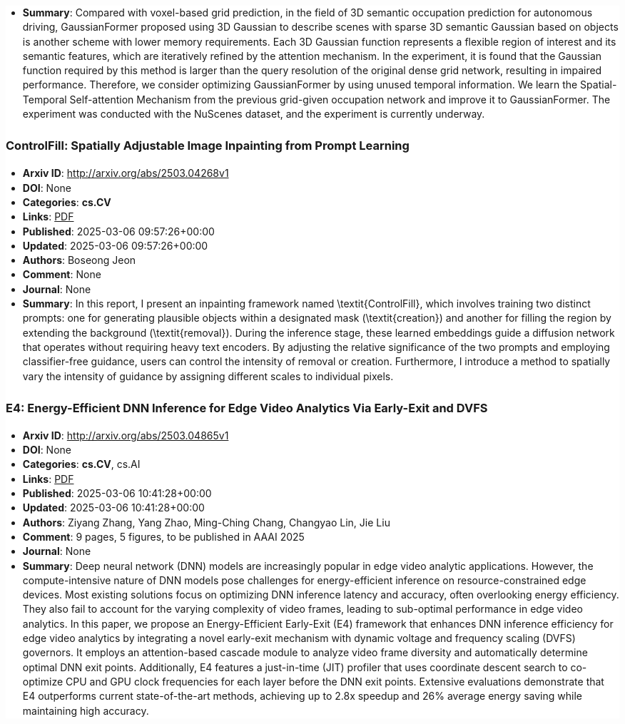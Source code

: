 - **Summary**: Compared with voxel-based grid prediction, in the field of 3D semantic occupation prediction for autonomous driving, GaussianFormer proposed using 3D Gaussian to describe scenes with sparse 3D semantic Gaussian based on objects is another scheme with lower memory requirements. Each 3D Gaussian function represents a flexible region of interest and its semantic features, which are iteratively refined by the attention mechanism. In the experiment, it is found that the Gaussian function required by this method is larger than the query resolution of the original dense grid network, resulting in impaired performance. Therefore, we consider optimizing GaussianFormer by using unused temporal information. We learn the Spatial-Temporal Self-attention Mechanism from the previous grid-given occupation network and improve it to GaussianFormer. The experiment was conducted with the NuScenes dataset, and the experiment is currently underway.



### ControlFill: Spatially Adjustable Image Inpainting from Prompt Learning
- **Arxiv ID**: http://arxiv.org/abs/2503.04268v1
- **DOI**: None
- **Categories**: **cs.CV**
- **Links**: [PDF](http://arxiv.org/pdf/2503.04268v1)
- **Published**: 2025-03-06 09:57:26+00:00
- **Updated**: 2025-03-06 09:57:26+00:00
- **Authors**: Boseong Jeon
- **Comment**: None
- **Journal**: None
- **Summary**: In this report, I present an inpainting framework named \textit{ControlFill}, which involves training two distinct prompts: one for generating plausible objects within a designated mask (\textit{creation}) and another for filling the region by extending the background (\textit{removal}). During the inference stage, these learned embeddings guide a diffusion network that operates without requiring heavy text encoders. By adjusting the relative significance of the two prompts and employing classifier-free guidance, users can control the intensity of removal or creation. Furthermore, I introduce a method to spatially vary the intensity of guidance by assigning different scales to individual pixels.



### E4: Energy-Efficient DNN Inference for Edge Video Analytics Via Early-Exit and DVFS
- **Arxiv ID**: http://arxiv.org/abs/2503.04865v1
- **DOI**: None
- **Categories**: **cs.CV**, cs.AI
- **Links**: [PDF](http://arxiv.org/pdf/2503.04865v1)
- **Published**: 2025-03-06 10:41:28+00:00
- **Updated**: 2025-03-06 10:41:28+00:00
- **Authors**: Ziyang Zhang, Yang Zhao, Ming-Ching Chang, Changyao Lin, Jie Liu
- **Comment**: 9 pages, 5 figures, to be published in AAAI 2025
- **Journal**: None
- **Summary**: Deep neural network (DNN) models are increasingly popular in edge video analytic applications. However, the compute-intensive nature of DNN models pose challenges for energy-efficient inference on resource-constrained edge devices. Most existing solutions focus on optimizing DNN inference latency and accuracy, often overlooking energy efficiency. They also fail to account for the varying complexity of video frames, leading to sub-optimal performance in edge video analytics. In this paper, we propose an Energy-Efficient Early-Exit (E4) framework that enhances DNN inference efficiency for edge video analytics by integrating a novel early-exit mechanism with dynamic voltage and frequency scaling (DVFS) governors. It employs an attention-based cascade module to analyze video frame diversity and automatically determine optimal DNN exit points. Additionally, E4 features a just-in-time (JIT) profiler that uses coordinate descent search to co-optimize CPU and GPU clock frequencies for each layer before the DNN exit points. Extensive evaluations demonstrate that E4 outperforms current state-of-the-art methods, achieving up to 2.8x speedup and 26% average energy saving while maintaining high accuracy.
